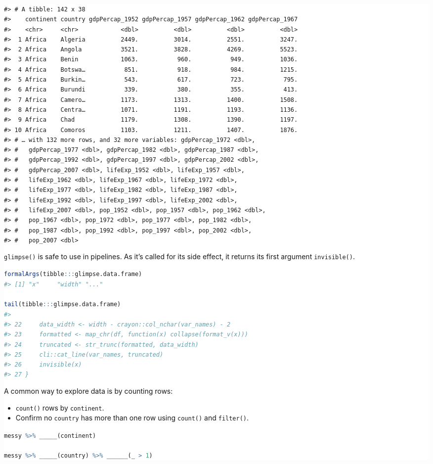    #> # A tibble: 142 x 38
    #>    continent country gdpPercap_1952 gdpPercap_1957 gdpPercap_1962 gdpPercap_1967
    #>    <chr>     <chr>            <dbl>          <dbl>          <dbl>          <dbl>
    #>  1 Africa    Algeria          2449.          3014.          2551.          3247.
    #>  2 Africa    Angola           3521.          3828.          4269.          5523.
    #>  3 Africa    Benin            1063.           960.           949.          1036.
    #>  4 Africa    Botswa…           851.           918.           984.          1215.
    #>  5 Africa    Burkin…           543.           617.           723.           795.
    #>  6 Africa    Burundi           339.           380.           355.           413.
    #>  7 Africa    Camero…          1173.          1313.          1400.          1508.
    #>  8 Africa    Centra…          1071.          1191.          1193.          1136.
    #>  9 Africa    Chad             1179.          1308.          1390.          1197.
    #> 10 Africa    Comoros          1103.          1211.          1407.          1876.
    #> # … with 132 more rows, and 32 more variables: gdpPercap_1972 <dbl>,
    #> #   gdpPercap_1977 <dbl>, gdpPercap_1982 <dbl>, gdpPercap_1987 <dbl>,
    #> #   gdpPercap_1992 <dbl>, gdpPercap_1997 <dbl>, gdpPercap_2002 <dbl>,
    #> #   gdpPercap_2007 <dbl>, lifeExp_1952 <dbl>, lifeExp_1957 <dbl>,
    #> #   lifeExp_1962 <dbl>, lifeExp_1967 <dbl>, lifeExp_1972 <dbl>,
    #> #   lifeExp_1977 <dbl>, lifeExp_1982 <dbl>, lifeExp_1987 <dbl>,
    #> #   lifeExp_1992 <dbl>, lifeExp_1997 <dbl>, lifeExp_2002 <dbl>,
    #> #   lifeExp_2007 <dbl>, pop_1952 <dbl>, pop_1957 <dbl>, pop_1962 <dbl>,
    #> #   pop_1967 <dbl>, pop_1972 <dbl>, pop_1977 <dbl>, pop_1982 <dbl>,
    #> #   pop_1987 <dbl>, pop_1992 <dbl>, pop_1997 <dbl>, pop_2002 <dbl>,
    #> #   pop_2007 <dbl>

`glimpse()` is safe to use in pipelines. As it’s called for its side
effect, it returns its first argument `invisible()`.

``` r
formalArgs(tibble:::glimpse.data.frame)
#> [1] "x"     "width" "..."

tail(tibble:::glimpse.data.frame)
#>                                                                   
#> 22     data_width <- width - crayon::col_nchar(var_names) - 2     
#> 23     formatted <- map_chr(df, function(x) collapse(format_v(x)))
#> 24     truncated <- str_trunc(formatted, data_width)              
#> 25     cli::cat_line(var_names, truncated)                        
#> 26     invisible(x)                                               
#> 27 }
```

A common way to explore data is by counting rows:

  - `count()` rows by `continent`.
  - Confirm no `country` has more than one row using `count()` and
    `filter()`.



``` r
messy %>% _____(continent)

messy %>% _____(country) %>% ______(_ > 1)
```

